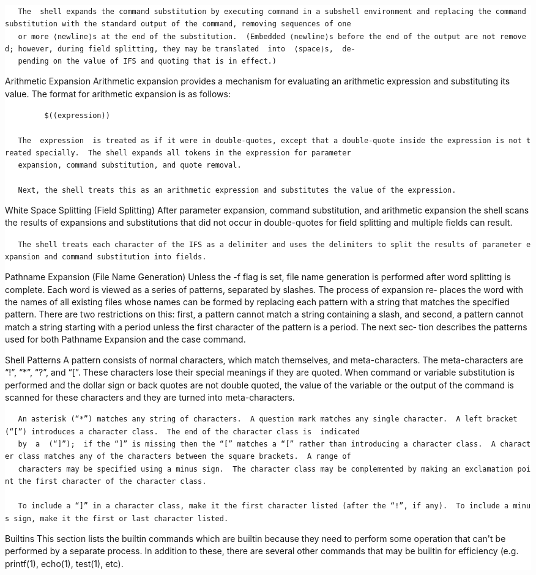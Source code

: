        The  shell expands the command substitution by executing command in a subshell environment and replacing the command substitution with the standard output of the command, removing sequences of one
       or more ⟨newline⟩s at the end of the substitution.  (Embedded ⟨newline⟩s before the end of the output are not removed; however, during field splitting, they may be translated  into  ⟨space⟩s,  de‐
       pending on the value of IFS and quoting that is in effect.)

   Arithmetic Expansion
       Arithmetic expansion provides a mechanism for evaluating an arithmetic expression and substituting its value.  The format for arithmetic expansion is as follows:

             $((expression))

       The  expression  is treated as if it were in double-quotes, except that a double-quote inside the expression is not treated specially.  The shell expands all tokens in the expression for parameter
       expansion, command substitution, and quote removal.

       Next, the shell treats this as an arithmetic expression and substitutes the value of the expression.

   White Space Splitting (Field Splitting)
       After parameter expansion, command substitution, and arithmetic expansion the shell scans the results of expansions and substitutions that did not occur in double-quotes for  field  splitting  and
       multiple fields can result.

       The shell treats each character of the IFS as a delimiter and uses the delimiters to split the results of parameter expansion and command substitution into fields.

   Pathname Expansion (File Name Generation)
       Unless  the  -f  flag  is set, file name generation is performed after word splitting is complete.  Each word is viewed as a series of patterns, separated by slashes.  The process of expansion re‐
       places the word with the names of all existing files whose names can be formed by replacing each pattern with a string that matches the specified pattern.  There  are  two  restrictions  on  this:
       first,  a pattern cannot match a string containing a slash, and second, a pattern cannot match a string starting with a period unless the first character of the pattern is a period.  The next sec‐
       tion describes the patterns used for both Pathname Expansion and the case command.

   Shell Patterns
       A pattern consists of normal characters, which match themselves, and meta-characters.  The meta-characters are “!”, “*”, “?”, and “[”.  These characters lose their special  meanings  if  they  are
       quoted.   When  command  or variable substitution is performed and the dollar sign or back quotes are not double quoted, the value of the variable or the output of the command is scanned for these
       characters and they are turned into meta-characters.

       An asterisk (“*”) matches any string of characters.  A question mark matches any single character.  A left bracket (“[”) introduces a character class.  The end of the character class is  indicated
       by  a  (“]”);  if the “]” is missing then the “[” matches a “[” rather than introducing a character class.  A character class matches any of the characters between the square brackets.  A range of
       characters may be specified using a minus sign.  The character class may be complemented by making an exclamation point the first character of the character class.

       To include a “]” in a character class, make it the first character listed (after the “!”, if any).  To include a minus sign, make it the first or last character listed.

   Builtins
       This section lists the builtin commands which are builtin because they need to perform some operation that can't be performed by a separate process.  In addition to these, there are several  other
       commands that may be builtin for efficiency (e.g.  printf(1), echo(1), test(1), etc).
